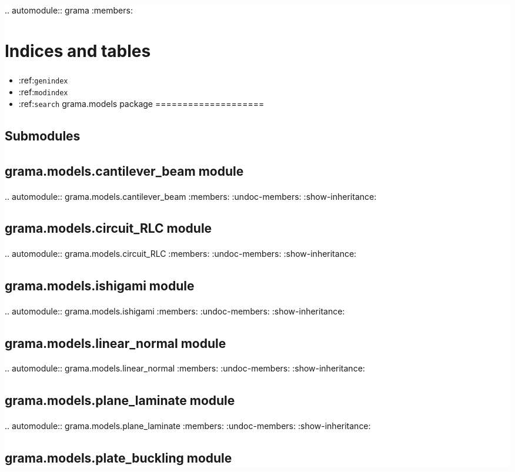 .. automodule:: grama
   :members:

Indices and tables
==================

* :ref:`genindex`
* :ref:`modindex`
* :ref:`search`
grama.models package
====================

Submodules
----------

grama.models.cantilever\_beam module
------------------------------------

.. automodule:: grama.models.cantilever_beam
   :members:
   :undoc-members:
   :show-inheritance:

grama.models.circuit\_RLC module
--------------------------------

.. automodule:: grama.models.circuit_RLC
   :members:
   :undoc-members:
   :show-inheritance:

grama.models.ishigami module
----------------------------

.. automodule:: grama.models.ishigami
   :members:
   :undoc-members:
   :show-inheritance:

grama.models.linear\_normal module
----------------------------------

.. automodule:: grama.models.linear_normal
   :members:
   :undoc-members:
   :show-inheritance:

grama.models.plane\_laminate module
-----------------------------------

.. automodule:: grama.models.plane_laminate
   :members:
   :undoc-members:
   :show-inheritance:

grama.models.plate\_buckling module
-----------------------------------
